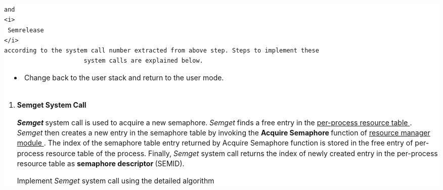     and
    <i>
     Semrelease
    </i>
    according to the system call number extracted from above step. Steps to implement these
                          system calls are explained below.
   </li>
   <li style="padding-left: 20px">
    Change back to the user stack and return to the user mode.
   </li>
  </ul>
  <br/>
  <ol style="list-style-type: decimal; margin-left: 2px">
   <li>
    <b>
     Semget System Call
    </b>
   </li>
   <p>
    <b>
     <i>
      Semget
     </i>
    </b>
    system call is used to acquire a new semaphore.
    <i>
     Semget
    </i>
    finds a free entry in the
    <a href="os_design-files/process_table.html#per_process_table" target="_blank">
     per-process resource table
    </a>
    .
    <i>
     Semget
    </i>
    then creates a new entry in the semaphore table by invoking the
    <b>
     Acquire
                            Semaphore
    </b>
    function of
    <a href="os_modules/Module_0.html" target="_blank">
     resource
                            manager module
    </a>
    . The index of the semaphore table entry returned by Acquire Semaphore
                          function is stored in the free entry of per-process resource table of the process. Finally,
    <i>
     Semget
    </i>
    system call returns the index of newly created entry in the per-process
                          resource table as
    <b>
     semaphore descriptor
    </b>
    (SEMID).
   </p>
   <p style="text-indent: 0px;">
    Implement
    <i>
     Semget
    </i>
    system call using the detailed algorithm